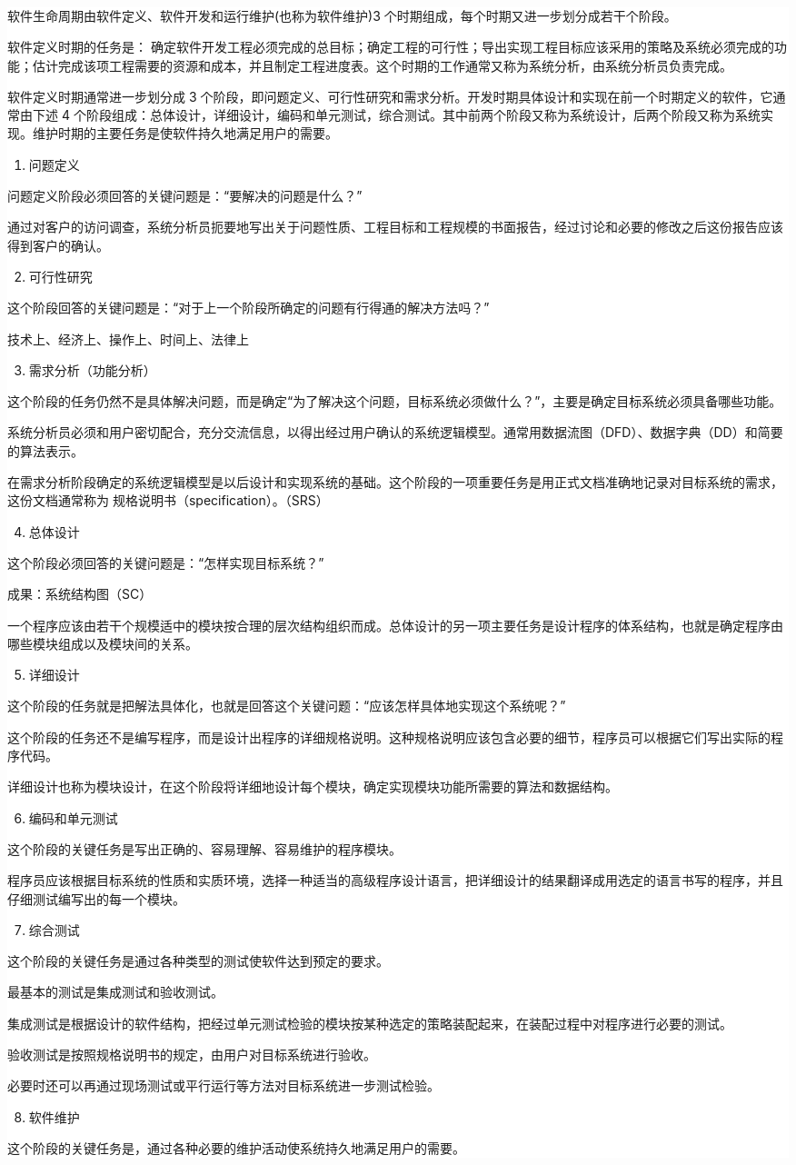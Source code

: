 软件生命周期由软件定义、软件开发和运行维护(也称为软件维护)3 个时期组成，每个时期又进一步划分成若干个阶段。

软件定义时期的任务是： 确定软件开发工程必须完成的总目标；确定工程的可行性；导出实现工程目标应该采用的策略及系统必须完成的功能；估计完成该项工程需要的资源和成本，并且制定工程进度表。这个时期的工作通常又称为系统分析，由系统分析员负责完成。

软件定义时期通常进一步划分成 3 个阶段，即问题定义、可行性研究和需求分析。开发时期具体设计和实现在前一个时期定义的软件，它通常由下述 4 个阶段组成：总体设计，详细设计，编码和单元测试，综合测试。其中前两个阶段又称为系统设计，后两个阶段又称为系统实现。维护时期的主要任务是使软件持久地满足用户的需要。

1. 问题定义

问题定义阶段必须回答的关键问题是：“要解决的问题是什么？”

通过对客户的访问调查，系统分析员扼要地写出关于问题性质、工程目标和工程规模的书面报告，经过讨论和必要的修改之后这份报告应该得到客户的确认。

2. 可行性研究

这个阶段回答的关键问题是：“对于上一个阶段所确定的问题有行得通的解决方法吗？”

技术上、经济上、操作上、时间上、法律上

3. 需求分析（功能分析）

这个阶段的任务仍然不是具体解决问题，而是确定“为了解决这个问题，目标系统必须做什么？”，主要是确定目标系统必须具备哪些功能。

系统分析员必须和用户密切配合，充分交流信息，以得出经过用户确认的系统逻辑模型。通常用数据流图（DFD）、数据字典（DD）和简要的算法表示。

在需求分析阶段确定的系统逻辑模型是以后设计和实现系统的基础。这个阶段的一项重要任务是用正式文档准确地记录对目标系统的需求，这份文档通常称为 规格说明书（specification）。（SRS）

4. 总体设计

这个阶段必须回答的关键问题是：“怎样实现目标系统？”

成果：系统结构图（SC）

一个程序应该由若干个规模适中的模块按合理的层次结构组织而成。总体设计的另一项主要任务是设计程序的体系结构，也就是确定程序由哪些模块组成以及模块间的关系。

5. 详细设计

这个阶段的任务就是把解法具体化，也就是回答这个关键问题：“应该怎样具体地实现这个系统呢？”

这个阶段的任务还不是编写程序，而是设计出程序的详细规格说明。这种规格说明应该包含必要的细节，程序员可以根据它们写出实际的程序代码。

详细设计也称为模块设计，在这个阶段将详细地设计每个模块，确定实现模块功能所需要的算法和数据结构。

6. 编码和单元测试

这个阶段的关键任务是写出正确的、容易理解、容易维护的程序模块。

程序员应该根据目标系统的性质和实质环境，选择一种适当的高级程序设计语言，把详细设计的结果翻译成用选定的语言书写的程序，并且仔细测试编写出的每一个模块。

7. 综合测试

这个阶段的关键任务是通过各种类型的测试使软件达到预定的要求。

最基本的测试是集成测试和验收测试。

集成测试是根据设计的软件结构，把经过单元测试检验的模块按某种选定的策略装配起来，在装配过程中对程序进行必要的测试。

验收测试是按照规格说明书的规定，由用户对目标系统进行验收。

必要时还可以再通过现场测试或平行运行等方法对目标系统进一步测试检验。

8. 软件维护

这个阶段的关键任务是，通过各种必要的维护活动使系统持久地满足用户的需要。
